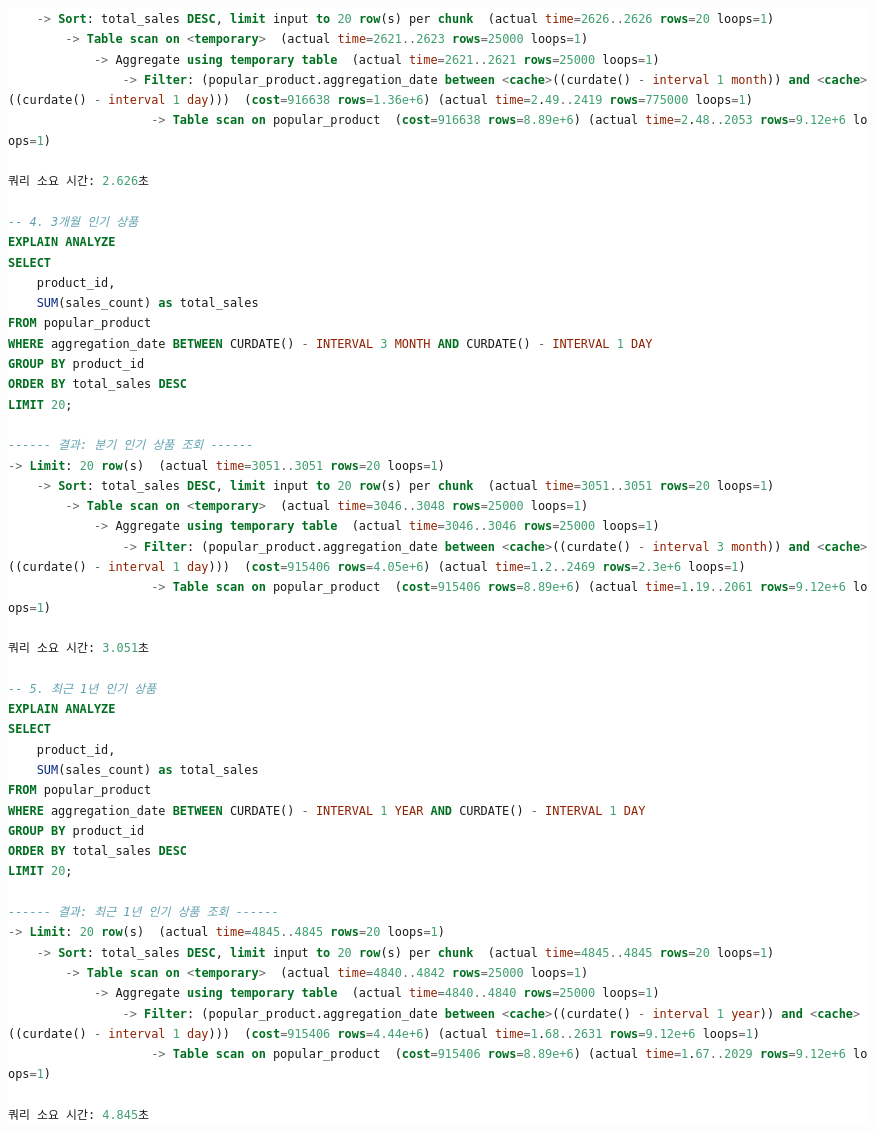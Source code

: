 ```sql
    -> Sort: total_sales DESC, limit input to 20 row(s) per chunk  (actual time=2626..2626 rows=20 loops=1)
        -> Table scan on <temporary>  (actual time=2621..2623 rows=25000 loops=1)
            -> Aggregate using temporary table  (actual time=2621..2621 rows=25000 loops=1)
                -> Filter: (popular_product.aggregation_date between <cache>((curdate() - interval 1 month)) and <cache>((curdate() - interval 1 day)))  (cost=916638 rows=1.36e+6) (actual time=2.49..2419 rows=775000 loops=1)
                    -> Table scan on popular_product  (cost=916638 rows=8.89e+6) (actual time=2.48..2053 rows=9.12e+6 loops=1)

쿼리 소요 시간: 2.626초
  
-- 4. 3개월 인기 상품  
EXPLAIN ANALYZE  
SELECT  
    product_id,  
    SUM(sales_count) as total_sales  
FROM popular_product  
WHERE aggregation_date BETWEEN CURDATE() - INTERVAL 3 MONTH AND CURDATE() - INTERVAL 1 DAY  
GROUP BY product_id  
ORDER BY total_sales DESC  
LIMIT 20;  

------ 결과: 분기 인기 상품 조회 ------
-> Limit: 20 row(s)  (actual time=3051..3051 rows=20 loops=1)
    -> Sort: total_sales DESC, limit input to 20 row(s) per chunk  (actual time=3051..3051 rows=20 loops=1)
        -> Table scan on <temporary>  (actual time=3046..3048 rows=25000 loops=1)
            -> Aggregate using temporary table  (actual time=3046..3046 rows=25000 loops=1)
                -> Filter: (popular_product.aggregation_date between <cache>((curdate() - interval 3 month)) and <cache>((curdate() - interval 1 day)))  (cost=915406 rows=4.05e+6) (actual time=1.2..2469 rows=2.3e+6 loops=1)
                    -> Table scan on popular_product  (cost=915406 rows=8.89e+6) (actual time=1.19..2061 rows=9.12e+6 loops=1)

쿼리 소요 시간: 3.051초

-- 5. 최근 1년 인기 상품  
EXPLAIN ANALYZE  
SELECT  
    product_id,  
    SUM(sales_count) as total_sales  
FROM popular_product  
WHERE aggregation_date BETWEEN CURDATE() - INTERVAL 1 YEAR AND CURDATE() - INTERVAL 1 DAY  
GROUP BY product_id  
ORDER BY total_sales DESC  
LIMIT 20;

------ 결과: 최근 1년 인기 상품 조회 ------
-> Limit: 20 row(s)  (actual time=4845..4845 rows=20 loops=1)
    -> Sort: total_sales DESC, limit input to 20 row(s) per chunk  (actual time=4845..4845 rows=20 loops=1)
        -> Table scan on <temporary>  (actual time=4840..4842 rows=25000 loops=1)
            -> Aggregate using temporary table  (actual time=4840..4840 rows=25000 loops=1)
                -> Filter: (popular_product.aggregation_date between <cache>((curdate() - interval 1 year)) and <cache>((curdate() - interval 1 day)))  (cost=915406 rows=4.44e+6) (actual time=1.68..2631 rows=9.12e+6 loops=1)
                    -> Table scan on popular_product  (cost=915406 rows=8.89e+6) (actual time=1.67..2029 rows=9.12e+6 loops=1)

쿼리 소요 시간: 4.845초
```
